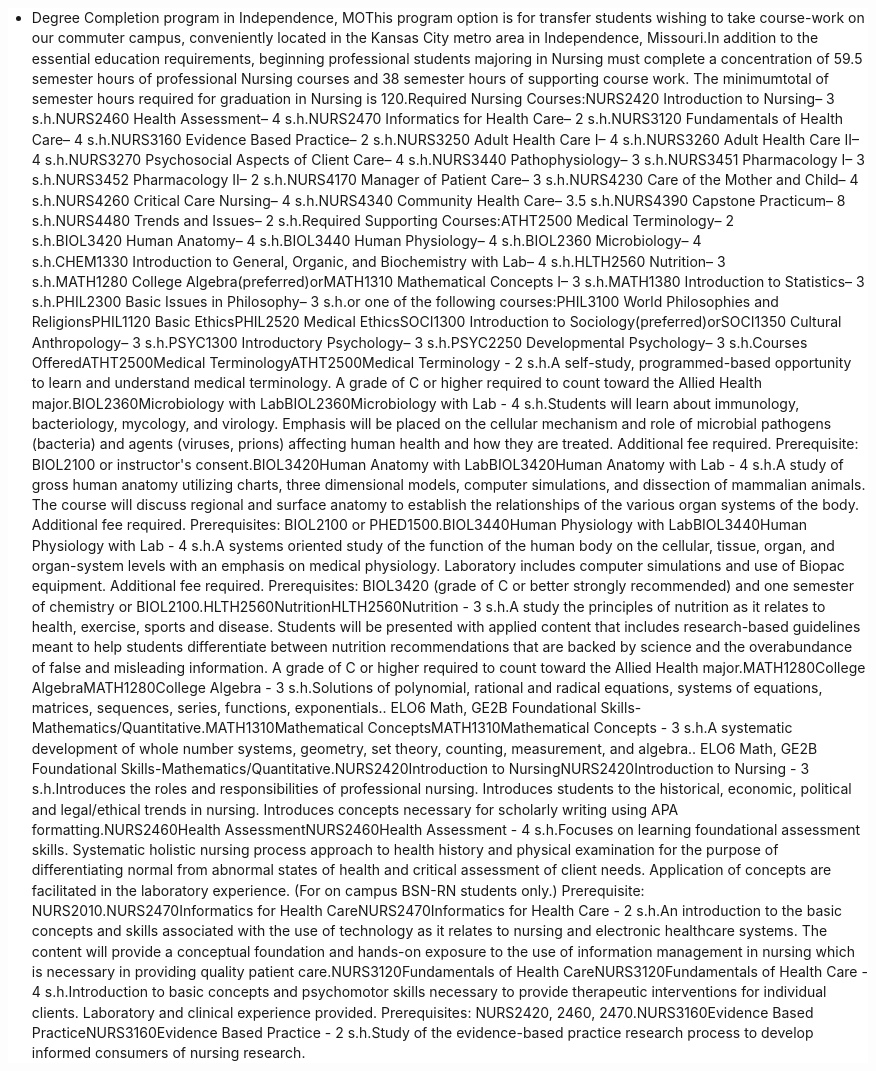 - Degree Completion program in Independence, MOThis program option is for transfer students wishing to take course-work on our commuter campus, conveniently located in the Kansas City metro area in Independence, Missouri.In addition to the essential education requirements, beginning professional students majoring in Nursing must complete a concentration of 59.5 semester hours of professional Nursing courses and 38 semester hours of supporting course work. The minimumtotal of semester hours required for graduation in Nursing is 120.Required Nursing Courses:NURS2420 Introduction to Nursing– 3 s.h.NURS2460 Health Assessment– 4 s.h.NURS2470 Informatics for Health Care– 2 s.h.NURS3120 Fundamentals of Health Care– 4 s.h.NURS3160 Evidence Based Practice– 2 s.h.NURS3250 Adult Health Care I– 4 s.h.NURS3260 Adult Health Care II– 4 s.h.NURS3270 Psychosocial Aspects of Client Care– 4 s.h.NURS3440 Pathophysiology– 3 s.h.NURS3451 Pharmacology I– 3 s.h.NURS3452 Pharmacology II– 2 s.h.NURS4170 Manager of Patient Care– 3 s.h.NURS4230 Care of the Mother and Child– 4 s.h.NURS4260 Critical Care Nursing– 4 s.h.NURS4340 Community Health Care– 3.5 s.h.NURS4390 Capstone Practicum– 8 s.h.NURS4480 Trends and Issues– 2 s.h.Required Supporting Courses:ATHT2500 Medical Terminology– 2 s.h.BIOL3420 Human Anatomy– 4 s.h.BIOL3440 Human Physiology– 4 s.h.BIOL2360 Microbiology– 4 s.h.CHEM1330 Introduction to General, Organic, and Biochemistry with Lab– 4 s.h.HLTH2560 Nutrition– 3 s.h.MATH1280 College Algebra(preferred)orMATH1310 Mathematical Concepts I– 3 s.h.MATH1380 Introduction to Statistics– 3 s.h.PHIL2300 Basic Issues in Philosophy– 3 s.h.or one of the following courses:PHIL3100 World Philosophies and ReligionsPHIL1120 Basic EthicsPHIL2520 Medical EthicsSOCI1300 Introduction to Sociology(preferred)orSOCI1350 Cultural Anthropology– 3 s.h.PSYC1300 Introductory Psychology– 3 s.h.PSYC2250 Developmental Psychology– 3 s.h.Courses OfferedATHT2500Medical TerminologyATHT2500Medical Terminology  - 2 s.h.A self-study, programmed-based opportunity to learn and understand medical terminology. A grade of C or higher required to count toward the Allied Health major.BIOL2360Microbiology with LabBIOL2360Microbiology with Lab  - 4 s.h.Students will learn about immunology, bacteriology, mycology, and virology. Emphasis will be placed on the cellular mechanism and role of microbial pathogens (bacteria) and agents (viruses, prions) affecting human health and how they are treated. Additional fee required. Prerequisite: BIOL2100 or instructor's consent.BIOL3420Human Anatomy with LabBIOL3420Human Anatomy with Lab  - 4 s.h.A study of gross human anatomy utilizing charts, three dimensional models, computer simulations, and dissection of mammalian animals. The course will discuss regional and surface anatomy to establish the relationships of the various organ systems of the body. Additional fee required. Prerequisites: BIOL2100 or PHED1500.BIOL3440Human Physiology with LabBIOL3440Human Physiology with Lab  - 4 s.h.A systems oriented study of the function of the human body on the cellular, tissue, organ, and organ-system levels with an emphasis on medical physiology. Laboratory includes computer simulations and use of Biopac equipment. Additional fee required. Prerequisites: BIOL3420 (grade of C or better strongly recommended) and one semester of chemistry or BIOL2100.HLTH2560NutritionHLTH2560Nutrition  - 3 s.h.A study the principles of nutrition as it relates to health, exercise, sports and disease. Students will be presented with applied content that includes research-based guidelines meant to help students differentiate between nutrition recommendations that are backed by science and the overabundance of false and misleading information. A grade of C or higher required to count toward the Allied Health major.MATH1280College AlgebraMATH1280College Algebra  - 3 s.h.Solutions of polynomial, rational and radical equations, systems of equations, matrices, sequences, series, functions, exponentials.. ELO6 Math, GE2B Foundational Skills-Mathematics/Quantitative.MATH1310Mathematical ConceptsMATH1310Mathematical Concepts  - 3 s.h.A systematic development of whole number systems, geometry, set theory, counting, measurement, and algebra.. ELO6 Math, GE2B Foundational Skills-Mathematics/Quantitative.NURS2420Introduction to NursingNURS2420Introduction to Nursing  - 3 s.h.Introduces the roles and responsibilities of professional nursing. Introduces students to the historical, economic, political and legal/ethical trends in nursing. Introduces concepts necessary for scholarly writing using APA formatting.NURS2460Health AssessmentNURS2460Health Assessment  - 4 s.h.Focuses on learning foundational assessment skills. Systematic holistic nursing process approach to health history and physical examination for the purpose of differentiating normal from abnormal states of health and critical assessment of client needs. Application of concepts are facilitated in the laboratory experience. (For on campus BSN-RN students only.) Prerequisite: NURS2010.NURS2470Informatics for Health CareNURS2470Informatics for Health Care  - 2 s.h.An introduction to the basic concepts and skills associated with the use of technology as it relates to nursing and electronic healthcare systems. The content will provide a conceptual foundation and hands-on exposure to the use of information management in nursing which is necessary in providing quality patient care.NURS3120Fundamentals of Health CareNURS3120Fundamentals of Health Care  - 4 s.h.Introduction to basic concepts and psychomotor skills necessary to provide therapeutic interventions for individual clients. Laboratory and clinical experience provided. Prerequisites: NURS2420, 2460, 2470.NURS3160Evidence Based PracticeNURS3160Evidence Based Practice  - 2 s.h.Study of the evidence-based practice research process to develop informed consumers of nursing research.